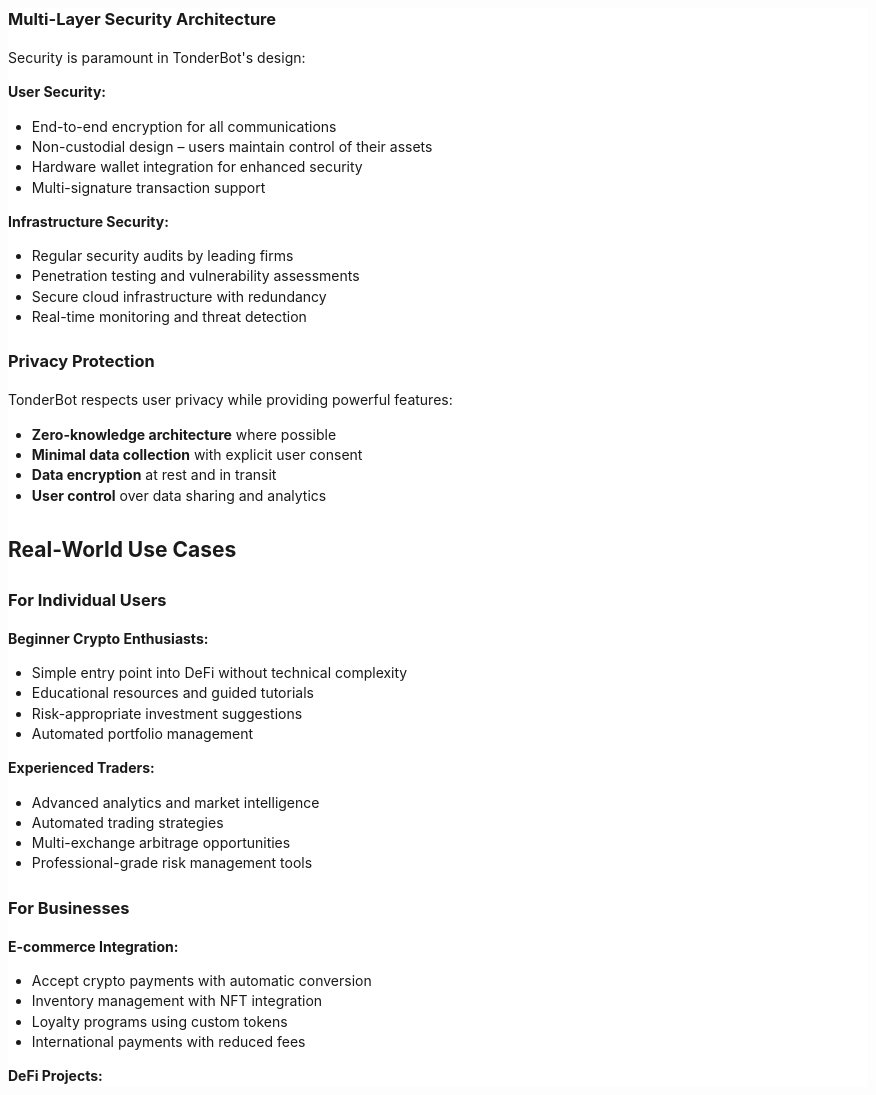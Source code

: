 ### Multi-Layer Security Architecture

Security is paramount in TonderBot's design:

**User Security:**

- End-to-end encryption for all communications
- Non-custodial design – users maintain control of their assets
- Hardware wallet integration for enhanced security
- Multi-signature transaction support

**Infrastructure Security:**

- Regular security audits by leading firms
- Penetration testing and vulnerability assessments
- Secure cloud infrastructure with redundancy
- Real-time monitoring and threat detection

### Privacy Protection

TonderBot respects user privacy while providing powerful features:

- **Zero-knowledge architecture** where possible
- **Minimal data collection** with explicit user consent
- **Data encryption** at rest and in transit
- **User control** over data sharing and analytics

## Real-World Use Cases

### For Individual Users

**Beginner Crypto Enthusiasts:**

- Simple entry point into DeFi without technical complexity
- Educational resources and guided tutorials
- Risk-appropriate investment suggestions
- Automated portfolio management

**Experienced Traders:**

- Advanced analytics and market intelligence
- Automated trading strategies
- Multi-exchange arbitrage opportunities
- Professional-grade risk management tools

### For Businesses

**E-commerce Integration:**

- Accept crypto payments with automatic conversion
- Inventory management with NFT integration
- Loyalty programs using custom tokens
- International payments with reduced fees

**DeFi Projects:**
